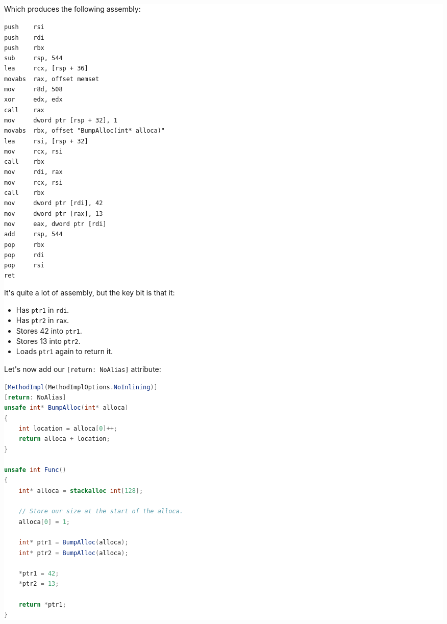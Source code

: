 Which produces the following assembly:

```
push    rsi
push    rdi
push    rbx
sub     rsp, 544
lea     rcx, [rsp + 36]
movabs  rax, offset memset
mov     r8d, 508
xor     edx, edx
call    rax
mov     dword ptr [rsp + 32], 1
movabs  rbx, offset "BumpAlloc(int* alloca)"
lea     rsi, [rsp + 32]
mov     rcx, rsi
call    rbx
mov     rdi, rax
mov     rcx, rsi
call    rbx
mov     dword ptr [rdi], 42
mov     dword ptr [rax], 13
mov     eax, dword ptr [rdi]
add     rsp, 544
pop     rbx
pop     rdi
pop     rsi
ret
```

It's quite a lot of assembly, but the key bit is that it:

- Has `ptr1` in `rdi`.
- Has `ptr2` in `rax`.
- Stores 42 into `ptr1`.
- Stores 13 into `ptr2`.
- Loads `ptr1` again to return it.

Let's now add our `[return: NoAlias]` attribute:

```c#
[MethodImpl(MethodImplOptions.NoInlining)]
[return: NoAlias]
unsafe int* BumpAlloc(int* alloca)
{
    int location = alloca[0]++;
    return alloca + location;
}

unsafe int Func()
{
    int* alloca = stackalloc int[128];

    // Store our size at the start of the alloca.
    alloca[0] = 1;

    int* ptr1 = BumpAlloc(alloca);
    int* ptr2 = BumpAlloc(alloca);

    *ptr1 = 42;
    *ptr2 = 13;

    return *ptr1;
}
```
